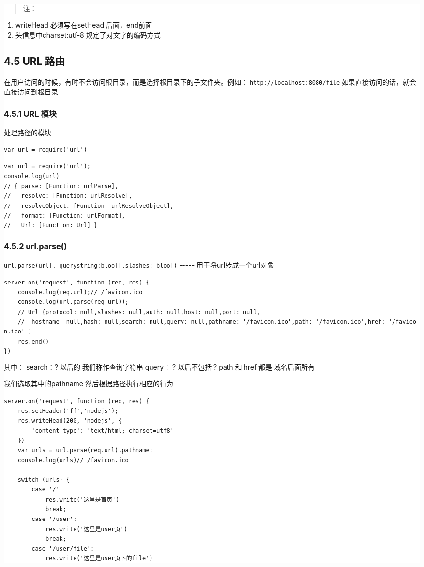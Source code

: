 >注：
1. writeHead 必须写在setHead 后面，end前面
2. 头信息中charset:utf-8 规定了对文字的编码方式

## 4.5 URL 路由

在用户访问的时候，有时不会访问根目录，而是选择根目录下的子文件夹。例如：
`http://localhost:8080/file`
如果直接访问的话，就会直接访问到根目录

### 4.5.1 URL 模块

处理路径的模块

`var url = require('url')`

```
var url = require('url');
console.log(url)
// { parse: [Function: urlParse],
//   resolve: [Function: urlResolve],
//   resolveObject: [Function: urlResolveObject],
//   format: [Function: urlFormat],
//   Url: [Function: Url] }
```

### 4.5.2 url.parse()

`url.parse(url[, querystring:bloo][,slashes: bloo])`
----- 用于将url转成一个url对象

```
server.on('request', function (req, res) {
    console.log(req.url);// /favicon.ico
    console.log(url.parse(req.url));
    // Url {protocol: null,slashes: null,auth: null,host: null,port: null,
    // 	hostname: null,hash: null,search: null,query: null,pathname: '/favicon.ico',path: '/favicon.ico',href: '/favicon.ico' }
    res.end()
})
```
其中：
search：? 以后的 我们称作查询字符串
query： ? 以后不包括 ?
path 和 href 都是 域名后面所有

我们选取其中的pathname
然后根据路径执行相应的行为

```
server.on('request', function (req, res) {
	res.setHeader('ff','nodejs');
	res.writeHead(200, 'nodejs', {
		'content-type': 'text/html; charset=utf8'
	})
	var urls = url.parse(req.url).pathname;
	console.log(urls)// /favicon.ico

	switch (urls) {
		case '/':
			res.write('这里是首页')
			break;
		case '/user':
			res.write('这里是user页')
			break;
		case '/user/file':
			res.write('这里是user页下的file')
```